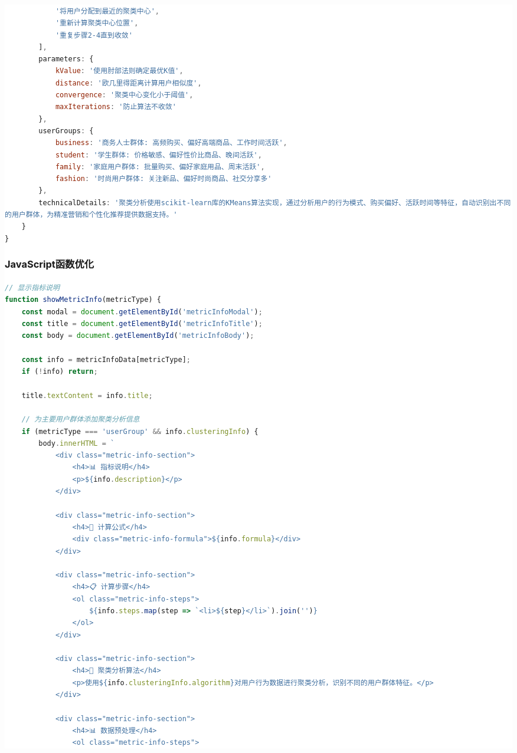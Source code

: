 ```javascript
            '将用户分配到最近的聚类中心',
            '重新计算聚类中心位置',
            '重复步骤2-4直到收敛'
        ],
        parameters: {
            kValue: '使用肘部法则确定最优K值',
            distance: '欧几里得距离计算用户相似度',
            convergence: '聚类中心变化小于阈值',
            maxIterations: '防止算法不收敛'
        },
        userGroups: {
            business: '商务人士群体: 高频购买、偏好高端商品、工作时间活跃',
            student: '学生群体: 价格敏感、偏好性价比商品、晚间活跃',
            family: '家庭用户群体: 批量购买、偏好家庭用品、周末活跃',
            fashion: '时尚用户群体: 关注新品、偏好时尚商品、社交分享多'
        },
        technicalDetails: '聚类分析使用scikit-learn库的KMeans算法实现，通过分析用户的行为模式、购买偏好、活跃时间等特征，自动识别出不同的用户群体，为精准营销和个性化推荐提供数据支持。'
    }
}
```

### JavaScript函数优化
```javascript
// 显示指标说明
function showMetricInfo(metricType) {
    const modal = document.getElementById('metricInfoModal');
    const title = document.getElementById('metricInfoTitle');
    const body = document.getElementById('metricInfoBody');
    
    const info = metricInfoData[metricType];
    if (!info) return;
    
    title.textContent = info.title;
    
    // 为主要用户群体添加聚类分析信息
    if (metricType === 'userGroup' && info.clusteringInfo) {
        body.innerHTML = `
            <div class="metric-info-section">
                <h4>📊 指标说明</h4>
                <p>${info.description}</p>
            </div>
            
            <div class="metric-info-section">
                <h4>🧮 计算公式</h4>
                <div class="metric-info-formula">${info.formula}</div>
            </div>
            
            <div class="metric-info-section">
                <h4>📋 计算步骤</h4>
                <ol class="metric-info-steps">
                    ${info.steps.map(step => `<li>${step}</li>`).join('')}
                </ol>
            </div>
            
            <div class="metric-info-section">
                <h4>🧠 聚类分析算法</h4>
                <p>使用${info.clusteringInfo.algorithm}对用户行为数据进行聚类分析，识别不同的用户群体特征。</p>
            </div>
            
            <div class="metric-info-section">
                <h4>📊 数据预处理</h4>
                <ol class="metric-info-steps">
```